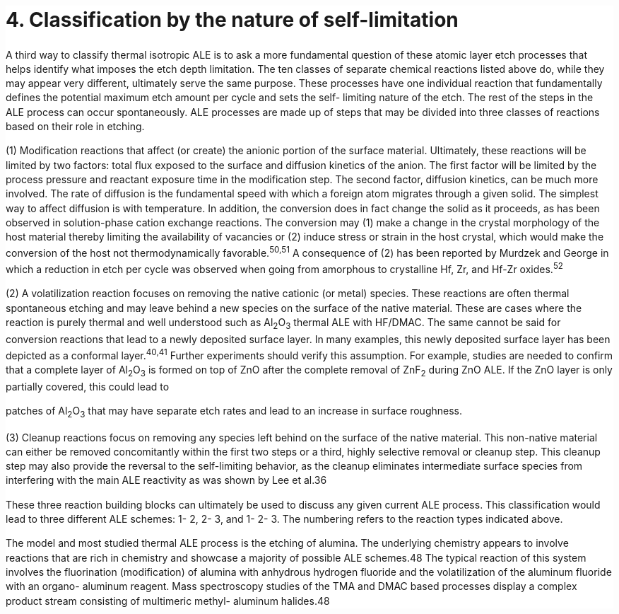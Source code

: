 # 4. Classification by the nature of self-limitation

A third way to classify thermal isotropic ALE is to ask a more fundamental question of these atomic layer etch processes that helps identify what imposes the etch depth limitation. The ten classes of separate chemical reactions listed above do, while they may appear very different, ultimately serve the same purpose. These processes have one individual reaction that fundamentally defines the potential maximum etch amount per cycle and sets the self- limiting nature of the etch. The rest of the steps in the ALE process can occur spontaneously. ALE processes are made up of steps that may be divided into three classes of reactions based on their role in etching.

(1) Modification reactions that affect (or create) the anionic portion of the surface material. Ultimately, these reactions will be limited by two factors: total flux exposed to the surface and diffusion kinetics of the anion. The first factor will be limited by the process pressure and reactant exposure time in the modification step. The second factor, diffusion kinetics, can be much more involved. The rate of diffusion is the fundamental speed with which a foreign atom migrates through a given solid. The simplest way to affect diffusion is with temperature. In addition, the conversion does in fact change the solid as it proceeds, as has been observed in solution-phase cation exchange reactions. The conversion may 
(1) make a change in the crystal morphology of the host material thereby limiting the availability of vacancies or 
(2) induce stress or strain in the host crystal, which would make the conversion of the host not thermodynamically favorable.<sup>50,51</sup> A consequence of 
(2) has been reported by Murdzek and George in which a reduction in etch per cycle was observed when going from amorphous to crystalline Hf, Zr, and Hf-Zr oxides.<sup>52</sup>

(2) A volatilization reaction focuses on removing the native cationic (or metal) species. These reactions are often thermal spontaneous etching and may leave behind a new species on the surface of the native material. These are cases where the reaction is purely thermal and well understood such as  $\mathrm{Al}_2\mathrm{O}_3$  thermal ALE with HF/DMAC. The same cannot be said for conversion reactions that lead to a newly deposited surface layer. In many examples, this newly deposited surface layer has been depicted as a conformal layer.<sup>40,41</sup> Further experiments should verify this assumption. For example, studies are needed to confirm that a complete layer of  $\mathrm{Al}_2\mathrm{O}_3$  is formed on top of  $\mathrm{ZnO}$  after the complete removal of  $\mathrm{ZnF}_2$  during  $\mathrm{ZnO}$  ALE. If the  $\mathrm{ZnO}$  layer is only partially covered, this could lead to

patches of  $\mathrm{Al}_2\mathrm{O}_3$  that may have separate etch rates and lead to an increase in surface roughness.

(3) Cleanup reactions focus on removing any species left behind on the surface of the native material. This non-native material can either be removed concomitantly within the first two steps or a third, highly selective removal or cleanup step. This cleanup step may also provide the reversal to the self-limiting behavior, as the cleanup eliminates intermediate surface species from interfering with the main ALE reactivity as was shown by Lee et al.36

These three reaction building blocks can ultimately be used to discuss any given current ALE process. This classification would lead to three different ALE schemes: 1- 2, 2- 3, and 1- 2- 3. The numbering refers to the reaction types indicated above.

The model and most studied thermal ALE process is the etching of alumina. The underlying chemistry appears to involve reactions that are rich in chemistry and showcase a majority of possible ALE schemes.48 The typical reaction of this system involves the fluorination (modification) of alumina with anhydrous hydrogen fluoride and the volatilization of the aluminum fluoride with an organo- aluminum reagent. Mass spectroscopy studies of the TMA and DMAC based processes display a complex product stream consisting of multimeric methyl- aluminum halides.48
